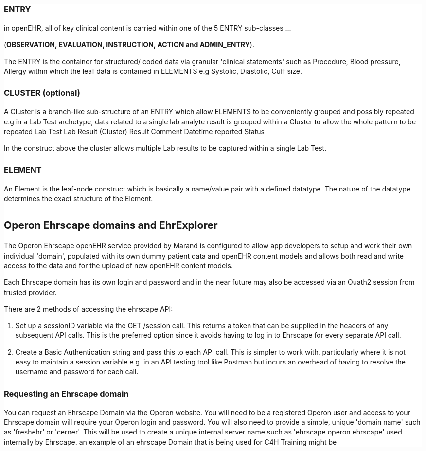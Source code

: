 ### ENTRY
in openEHR, all of key clinical content is carried within one of the 5 ENTRY sub-classes ...

(**OBSERVATION, EVALUATION, INSTRUCTION, ACTION and ADMIN_ENTRY**).

The ENTRY is the container for structured/ coded data via granular 'clinical statements' such as Procedure, Blood pressure, Allergy within which the leaf data is contained in ELEMENTS e.g Systolic, Diastolic, Cuff size.

### CLUSTER (optional)
A Cluster is a branch-like sub-structure of an ENTRY which allow ELEMENTS to be conveniently grouped and possibly repeated e.g in a Lab Test archetype, data related to a single lab analyte result is grouped within a Cluster to allow the whole pattern to be repeated
 Lab Test
  Lab Result (Cluster)
    Result
    Comment
    Datetime reported
    Status

In the construct above the cluster allows multiple Lab results to be captured within a single Lab Test.

### ELEMENT
An Element is the leaf-node construct which is basically a name/value pair with a defined datatype. The nature of the datatype determines the exact structure of the Element.

## Operon Ehrscape domains and EhrExplorer

The [Operon Ehrscape](https://test.operon.systems) openEHR service provided by [Marand](http:/marand.si) is configured to allow app developers to setup and work their own individual 'domain', populated with its own dummy patient data and openEHR content models and allows both read and write access to the data and for the upload of new openEHR content models.

Each Ehrscape domain has its own login and password and in the near future may also be accessed via an Ouath2 session from  trusted provider.

There are 2 methods of accessing the ehrscape API:

1. Set up a sessionID variable via the GET /session call. This returns a token that can be supplied in the headers of any subsequent API calls. This is the preferred option since it avoids having to log in to  Ehrscape for every separate API call.

2. Create a Basic Authentication string and pass this to each API call. This is simpler to work with, particularly where it is not easy to maintain a session variable e.g. in an API testing tool like Postman but incurs an overhead of having to resolve the username and password for each call.

### Requesting an Ehrscape domain

You can request an Ehrscape Domain via the Operon website. You will need to be a registered Operon user and access to your Ehrscape domain will require your Operon login and password. You will also need to provide a simple, unique 'domain name' such as 'freshehr' or 'cerner'. This will be used to create a unique internal server name such as 'ehrscape.operon.ehrscape' used internally by Ehrscape.
   an example of an ehrscape Domain that is being used for C4H Training might be
